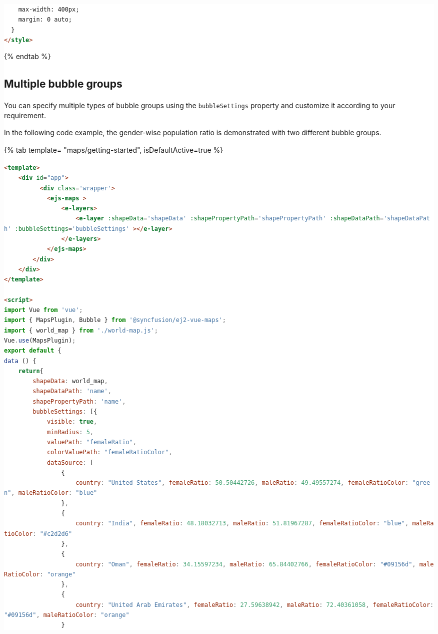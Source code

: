 ```html
    max-width: 400px;
    margin: 0 auto;
  }
</style>
```

{% endtab %}

## Multiple bubble groups

You can specify multiple types of bubble groups using the `bubbleSettings` property and customize it according to your requirement.

In the following code example, the gender-wise population ratio is demonstrated with two different bubble groups.

{% tab template= "maps/getting-started", isDefaultActive=true %}

```html
<template>
    <div id="app">
          <div class='wrapper'>
            <ejs-maps >
                <e-layers>
                    <e-layer :shapeData='shapeData' :shapePropertyPath='shapePropertyPath' :shapeDataPath='shapeDataPath' :bubbleSettings='bubbleSettings' ></e-layer>
                </e-layers>
            </ejs-maps>
        </div>
    </div>
</template>

<script>
import Vue from 'vue';
import { MapsPlugin, Bubble } from '@syncfusion/ej2-vue-maps';
import { world_map } from './world-map.js';
Vue.use(MapsPlugin);
export default {
data () {
    return{
        shapeData: world_map,
        shapeDataPath: 'name',
        shapePropertyPath: 'name',
        bubbleSettings: [{
            visible: true,
            minRadius: 5,
            valuePath: "femaleRatio",
            colorValuePath: "femaleRatioColor",
            dataSource: [
                {
                    country: "United States", femaleRatio: 50.50442726, maleRatio: 49.49557274, femaleRatioColor: "green", maleRatioColor: "blue"
                },
                {
                    country: "India", femaleRatio: 48.18032713, maleRatio: 51.81967287, femaleRatioColor: "blue", maleRatioColor: "#c2d2d6"
                },
                {
                    country: "Oman", femaleRatio: 34.15597234, maleRatio: 65.84402766, femaleRatioColor: "#09156d", maleRatioColor: "orange"
                },
                {
                    country: "United Arab Emirates", femaleRatio: 27.59638942, maleRatio: 72.40361058, femaleRatioColor: "#09156d", maleRatioColor: "orange"
                }
```